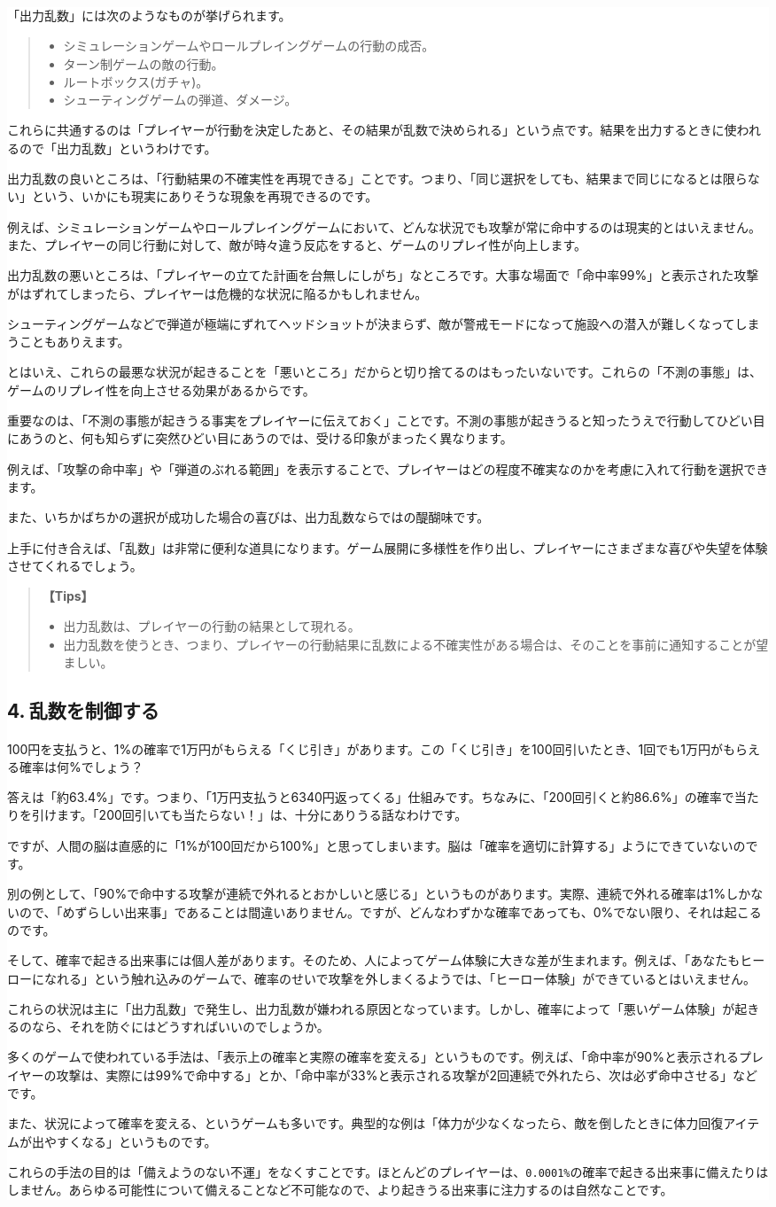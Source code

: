 </p>

「出力乱数」には次のようなものが挙げられます。

>* シミュレーションゲームやロールプレイングゲームの行動の成否。
>* ターン制ゲームの敵の行動。
>* ルートボックス(ガチャ)。
>* シューティングゲームの弾道、ダメージ。

これらに共通するのは「プレイヤーが行動を決定したあと、その結果が乱数で決められる」という点です。結果を出力するときに使われるので「出力乱数」というわけです。

出力乱数の良いところは、「行動結果の不確実性を再現できる」ことです。つまり、「同じ選択をしても、結果まで同じになるとは限らない」という、いかにも現実にありそうな現象を再現できるのです。

例えば、シミュレーションゲームやロールプレイングゲームにおいて、どんな状況でも攻撃が常に命中するのは現実的とはいえません。また、プレイヤーの同じ行動に対して、敵が時々違う反応をすると、ゲームのリプレイ性が向上します。

出力乱数の悪いところは、「プレイヤーの立てた計画を台無しにしがち」なところです。大事な場面で「命中率99%」と表示された攻撃がはずれてしまったら、プレイヤーは危機的な状況に陥るかもしれません。

シューティングゲームなどで弾道が極端にずれてヘッドショットが決まらず、敵が警戒モードになって施設への潜入が難しくなってしまうこともありえます。

とはいえ、これらの最悪な状況が起きることを「悪いところ」だからと切り捨てるのはもったいないです。これらの「不測の事態」は、ゲームのリプレイ性を向上させる効果があるからです。

重要なのは、「不測の事態が起きうる事実をプレイヤーに伝えておく」ことです。不測の事態が起きうると知ったうえで行動してひどい目にあうのと、何も知らずに突然ひどい目にあうのでは、受ける印象がまったく異なります。

例えば、「攻撃の命中率」や「弾道のぶれる範囲」を表示することで、プレイヤーはどの程度不確実なのかを考慮に入れて行動を選択できます。

また、いちかばちかの選択が成功した場合の喜びは、出力乱数ならではの醍醐味です。

上手に付き合えば、「乱数」は非常に便利な道具になります。ゲーム展開に多様性を作り出し、プレイヤーにさまざまな喜びや失望を体験させてくれるでしょう。

>**【Tips】**
>
>* 出力乱数は、プレイヤーの行動の結果として現れる。
>* 出力乱数を使うとき、つまり、プレイヤーの行動結果に乱数による不確実性がある場合は、そのことを事前に通知することが望ましい。

<div style="page-break-after: always"></div>

## 4. 乱数を制御する

100円を支払うと、1%の確率で1万円がもらえる「くじ引き」があります。この「くじ引き」を100回引いたとき、1回でも1万円がもらえる確率は何%でしょう？

答えは「約63.4%」です。つまり、「1万円支払うと6340円返ってくる」仕組みです。ちなみに、「200回引くと約86.6%」の確率で当たりを引けます。「200回引いても当たらない！」は、十分にありうる話なわけです。

ですが、人間の脳は直感的に「1%が100回だから100%」と思ってしまいます。脳は「確率を適切に計算する」ようにできていないのです。

別の例として、「90%で命中する攻撃が連続で外れるとおかしいと感じる」というものがあります。実際、連続で外れる確率は1%しかないので、「めずらしい出来事」であることは間違いありません。ですが、どんなわずかな確率であっても、0%でない限り、それは起こるのです。

そして、確率で起きる出来事には個人差があります。そのため、人によってゲーム体験に大きな差が生まれます。例えば、「あなたもヒーローになれる」という触れ込みのゲームで、確率のせいで攻撃を外しまくるようでは、「ヒーロー体験」ができているとはいえません。

これらの状況は主に「出力乱数」で発生し、出力乱数が嫌われる原因となっています。しかし、確率によって「悪いゲーム体験」が起きるのなら、それを防ぐにはどうすればいいのでしょうか。

多くのゲームで使われている手法は、「表示上の確率と実際の確率を変える」というものです。例えば、「命中率が90%と表示されるプレイヤーの攻撃は、実際には99%で命中する」とか、「命中率が33%と表示される攻撃が2回連続で外れたら、次は必ず命中させる」などです。

また、状況によって確率を変える、というゲームも多いです。典型的な例は「体力が少なくなったら、敵を倒したときに体力回復アイテムが出やすくなる」というものです。

これらの手法の目的は「備えようのない不運」をなくすことです。ほとんどのプレイヤーは、`0.0001%`の確率で起きる出来事に備えたりはしません。あらゆる可能性について備えることなど不可能なので、より起きうる出来事に注力するのは自然なことです。

